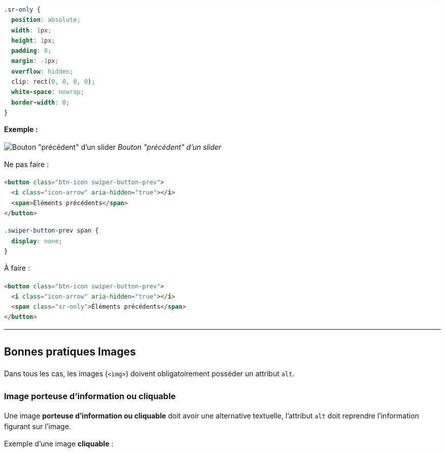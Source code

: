 ```css
.sr-only {
  position: absolute;
  width: 1px;
  height: 1px;
  padding: 0;
  margin: -1px;
  overflow: hidden;
  clip: rect(0, 0, 0, 0);
  white-space: nowrap;
  border-width: 0;
}
```

**Exemple :**

![Bouton "précédent" d’un slider](images/accessibilite01.png)
*Bouton "précédent" d’un slider*

Ne pas faire :

```html
<button class="btn-icon swiper-button-prev">
  <i class="icon-arrow" aria-hidden="true"></i>
  <span>Éléments précédents</span>
</button>
```

```css
.swiper-button-prev span {
  display: none;
}
```

À faire :

```html
<button class="btn-icon swiper-button-prev">
  <i class="icon-arrow" aria-hidden="true"></i>
  <span class="sr-only">Éléments précédents</span>
</button>
```

---

## Bonnes pratiques Images

Dans tous les cas, les images (`<img>`) doivent obligatoirement posséder un attribut `alt`.

### Image porteuse d’information ou cliquable

Une image **porteuse d’information ou cliquable** doit avoir une alternative textuelle, l’attribut `alt` doit reprendre l’information figurant sur l’image.

Exemple d’une image **cliquable** :
